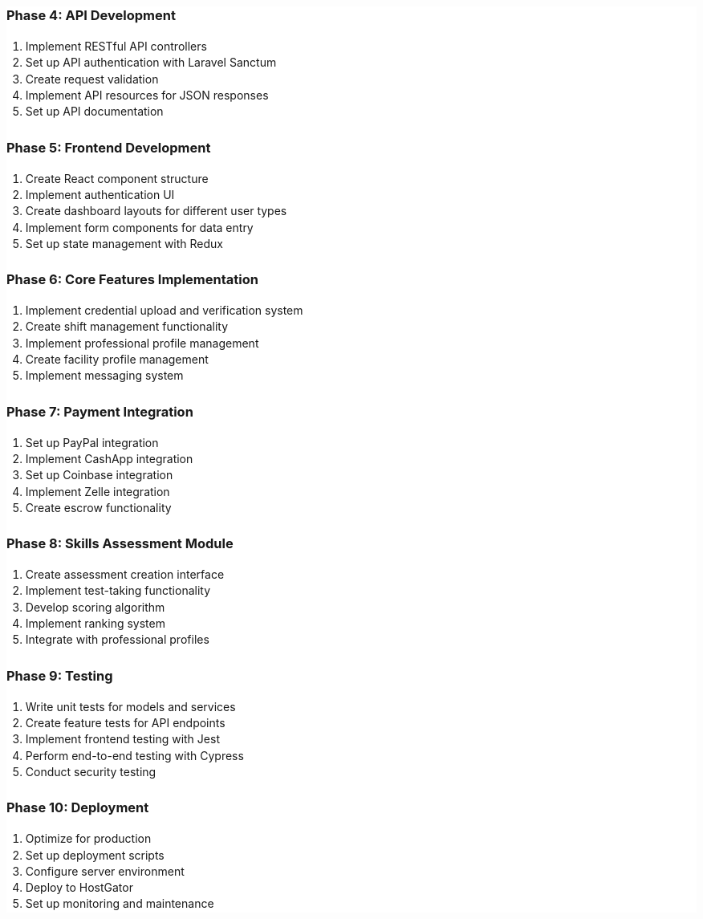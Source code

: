 ### Phase 4: API Development

1. Implement RESTful API controllers
2. Set up API authentication with Laravel Sanctum
3. Create request validation
4. Implement API resources for JSON responses
5. Set up API documentation

### Phase 5: Frontend Development

1. Create React component structure
2. Implement authentication UI
3. Create dashboard layouts for different user types
4. Implement form components for data entry
5. Set up state management with Redux

### Phase 6: Core Features Implementation

1. Implement credential upload and verification system
2. Create shift management functionality
3. Implement professional profile management
4. Create facility profile management
5. Implement messaging system

### Phase 7: Payment Integration

1. Set up PayPal integration
2. Implement CashApp integration
3. Set up Coinbase integration
4. Implement Zelle integration
5. Create escrow functionality

### Phase 8: Skills Assessment Module

1. Create assessment creation interface
2. Implement test-taking functionality
3. Develop scoring algorithm
4. Implement ranking system
5. Integrate with professional profiles

### Phase 9: Testing

1. Write unit tests for models and services
2. Create feature tests for API endpoints
3. Implement frontend testing with Jest
4. Perform end-to-end testing with Cypress
5. Conduct security testing

### Phase 10: Deployment

1. Optimize for production
2. Set up deployment scripts
3. Configure server environment
4. Deploy to HostGator
5. Set up monitoring and maintenance
